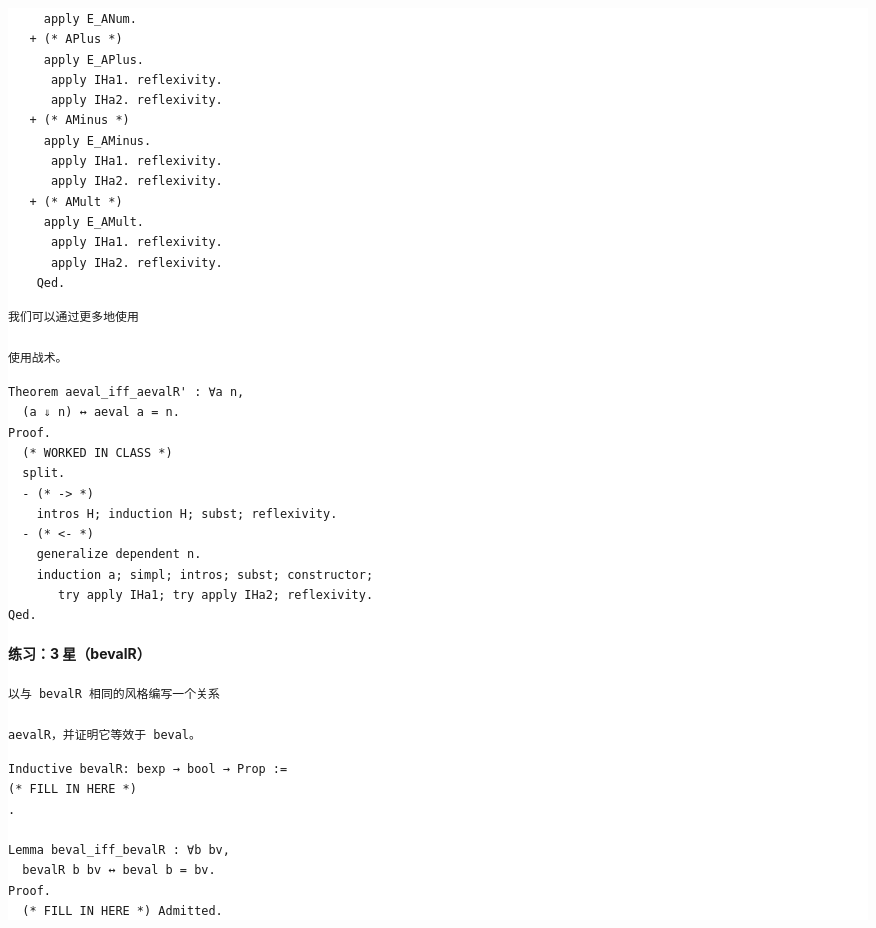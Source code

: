 ```
     apply E_ANum.
   + (* APlus *)
     apply E_APlus.
      apply IHa1. reflexivity.
      apply IHa2. reflexivity.
   + (* AMinus *)
     apply E_AMinus.
      apply IHa1. reflexivity.
      apply IHa2. reflexivity.
   + (* AMult *)
     apply E_AMult.
      apply IHa1. reflexivity.
      apply IHa2. reflexivity.
    Qed.

```

    我们可以通过更多地使用

    使用战术。

```
Theorem aeval_iff_aevalR' : ∀a n,
  (a ⇓ n) ↔ aeval a = n.
Proof.
  (* WORKED IN CLASS *)
  split.
  - (* -> *)
    intros H; induction H; subst; reflexivity.
  - (* <- *)
    generalize dependent n.
    induction a; simpl; intros; subst; constructor;
       try apply IHa1; try apply IHa2; reflexivity.
Qed.

```

#### 练习：3 星（bevalR）

    以与 bevalR 相同的风格编写一个关系

    aevalR，并证明它等效于 beval。

```
Inductive bevalR: bexp → bool → Prop :=
(* FILL IN HERE *)
.

Lemma beval_iff_bevalR : ∀b bv,
  bevalR b bv ↔ beval b = bv.
Proof.
  (* FILL IN HERE *) Admitted.

```
